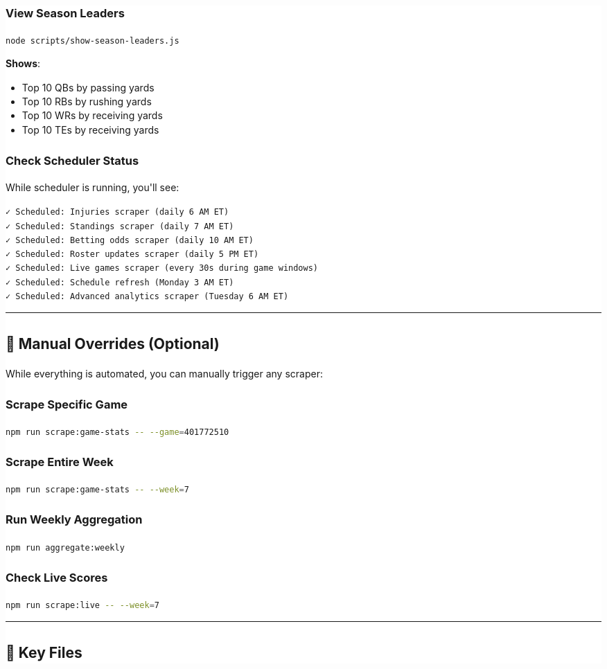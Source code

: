 ### **View Season Leaders**

```bash
node scripts/show-season-leaders.js
```

**Shows**:
- Top 10 QBs by passing yards
- Top 10 RBs by rushing yards
- Top 10 WRs by receiving yards
- Top 10 TEs by receiving yards

### **Check Scheduler Status**

While scheduler is running, you'll see:
```
✓ Scheduled: Injuries scraper (daily 6 AM ET)
✓ Scheduled: Standings scraper (daily 7 AM ET)
✓ Scheduled: Betting odds scraper (daily 10 AM ET)
✓ Scheduled: Roster updates scraper (daily 5 PM ET)
✓ Scheduled: Live games scraper (every 30s during game windows)
✓ Scheduled: Schedule refresh (Monday 3 AM ET)
✓ Scheduled: Advanced analytics scraper (Tuesday 6 AM ET)
```

---

## 🔧 Manual Overrides (Optional)

While everything is automated, you can manually trigger any scraper:

### **Scrape Specific Game**
```bash
npm run scrape:game-stats -- --game=401772510
```

### **Scrape Entire Week**
```bash
npm run scrape:game-stats -- --week=7
```

### **Run Weekly Aggregation**
```bash
npm run aggregate:weekly
```

### **Check Live Scores**
```bash
npm run scrape:live -- --week=7
```

---

## 📁 Key Files
